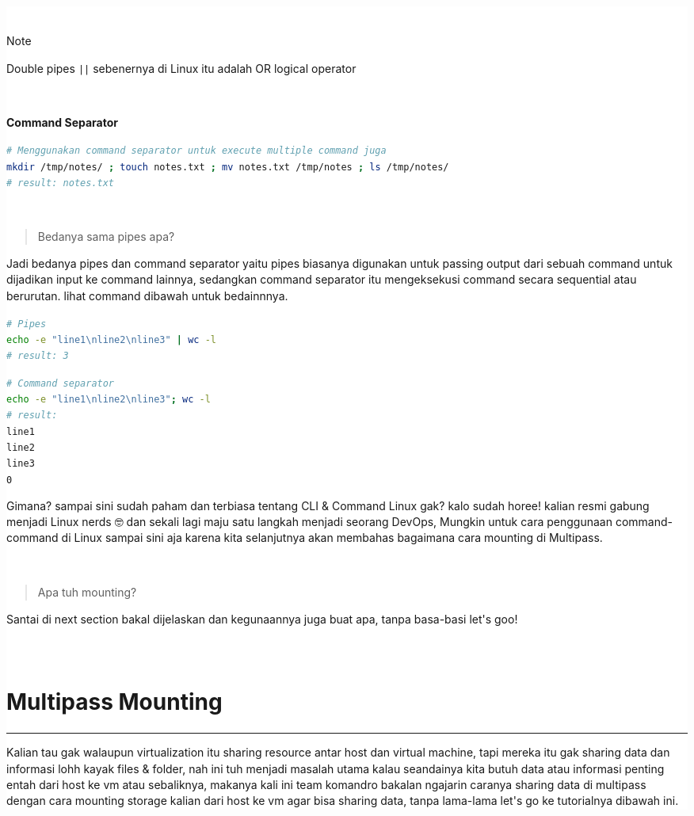 <br />

> [!NOTE]
>  Double pipes `||` sebenernya di Linux itu adalah OR logical operator 

<br />

**Command Separator**

```bash
# Menggunakan command separator untuk execute multiple command juga
mkdir /tmp/notes/ ; touch notes.txt ; mv notes.txt /tmp/notes ; ls /tmp/notes/
# result: notes.txt
```

<br />

> Bedanya sama pipes apa?

Jadi bedanya pipes dan command separator yaitu pipes biasanya digunakan untuk passing output dari sebuah command untuk dijadikan input ke command lainnya, sedangkan command separator itu mengeksekusi command secara sequential atau berurutan. lihat command dibawah untuk bedainnnya.

```bash
# Pipes
echo -e "line1\nline2\nline3" | wc -l
# result: 3
```

```bash
# Command separator
echo -e "line1\nline2\nline3"; wc -l
# result:
line1
line2
line3
0
```

Gimana? sampai sini sudah paham dan terbiasa tentang CLI & Command Linux gak? kalo sudah horee! kalian resmi gabung menjadi Linux nerds 🤓 dan sekali lagi maju satu langkah menjadi seorang DevOps, Mungkin untuk cara penggunaan command-command di Linux sampai sini aja karena kita selanjutnya akan membahas bagaimana cara mounting di Multipass.

<br />

> Apa tuh mounting?

Santai di next section bakal dijelaskan dan kegunaannya juga buat apa, tanpa basa-basi let's goo!

<br />

# Multipass Mounting
***

Kalian tau gak walaupun virtualization itu sharing resource antar host dan virtual machine, tapi mereka itu gak sharing data dan informasi lohh kayak files & folder, nah ini tuh menjadi masalah utama kalau seandainya kita butuh data atau informasi penting entah dari host ke vm atau sebaliknya, makanya kali ini team komandro bakalan ngajarin caranya sharing data di multipass dengan cara mounting storage kalian dari host ke vm agar bisa sharing data, tanpa lama-lama let's go ke tutorialnya dibawah ini.
